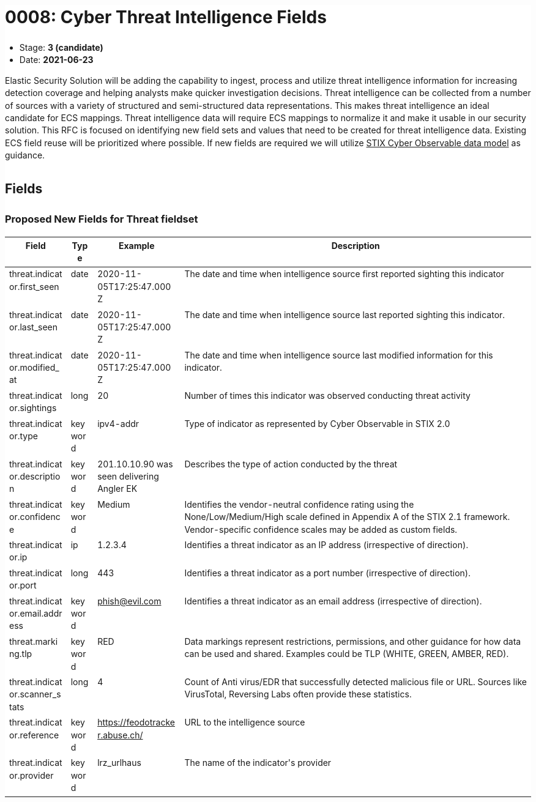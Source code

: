 # 0008: Cyber Threat Intelligence Fields


- Stage: **3 (candidate)** 
- Date: **2021-06-23** 

Elastic Security Solution will be adding the capability to ingest, process and utilize threat intelligence information for increasing detection coverage and helping analysts make quicker investigation decisions. Threat intelligence can be collected from a number of sources with a variety of structured and semi-structured data representations. This makes threat intelligence an ideal candidate for ECS mappings. Threat intelligence data will require ECS mappings to normalize it and make it usable in our security solution. This RFC is focused on identifying new field sets and values that need to be created for threat intelligence data. Existing ECS field reuse will be prioritized where possible. If new fields are required we will utilize [STIX Cyber Observable data model](https://docs.oasis-open.org/cti/stix/v2.1/cs01/stix-v2.1-cs01.html#_mlbmudhl16lr) as guidance.





## Fields



### Proposed New Fields for Threat fieldset

Field | Type | Example | Description
--- | --- | --- | ---
threat.indicator.first_seen | date | 2020-11-05T17:25:47.000Z | The date and time when intelligence source first reported sighting this indicator
threat.indicator.last_seen | date | 2020-11-05T17:25:47.000Z | The date and time when intelligence source last reported sighting this indicator.
threat.indicator.modified_at | date | 2020-11-05T17:25:47.000Z | The date and time when intelligence source last modified information for this indicator.
threat.indicator.sightings | long | 20 | Number of times this indicator was observed conducting threat activity
threat.indicator.type | keyword | ipv4-addr | Type of indicator as represented by Cyber Observable in STIX 2.0
threat.indicator.description | keyword | 201.10.10.90 was seen delivering Angler EK | Describes the type of action conducted by the threat
threat.indicator.confidence | keyword | Medium | Identifies the vendor-neutral confidence rating using the None/Low/Medium/High scale defined in Appendix A of the STIX 2.1 framework. Vendor-specific confidence scales may be added as custom fields.
threat.indicator.ip | ip | 1.2.3.4 | Identifies a threat indicator as an IP address (irrespective of direction).
threat.indicator.port | long | 443 | Identifies a threat indicator as a port number (irrespective of direction).
threat.indicator.email.address | keyword | phish@evil.com | Identifies a threat indicator as an email address (irrespective of direction).
threat.marking.tlp | keyword | RED | Data markings represent restrictions, permissions, and other guidance for how data can be used and shared. Examples could be TLP (WHITE, GREEN, AMBER, RED).
threat.indicator.scanner_stats | long | 4 | Count of Anti virus/EDR that successfully detected malicious file or URL. Sources like VirusTotal, Reversing Labs often provide these statistics.
threat.indicator.reference | keyword | https://feodotracker.abuse.ch/ | URL to the intelligence source
threat.indicator.provider | keyword | lrz_urlhaus | The name of the indicator's provider
